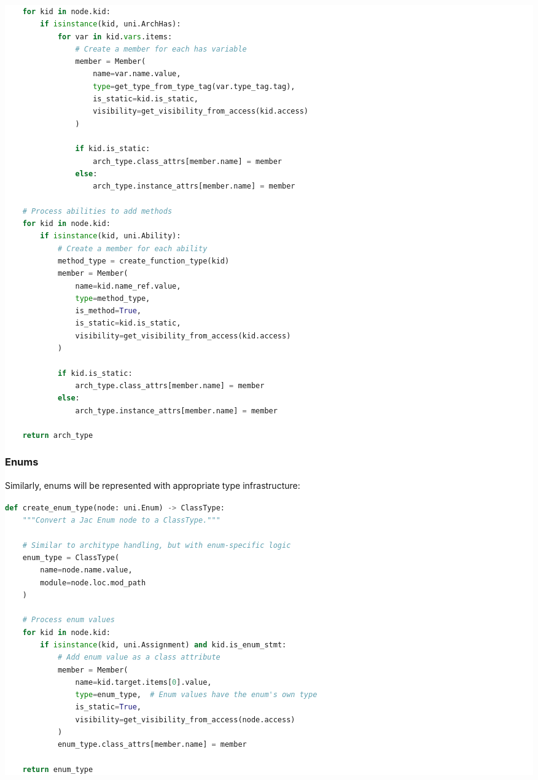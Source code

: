 ```python
    for kid in node.kid:
        if isinstance(kid, uni.ArchHas):
            for var in kid.vars.items:
                # Create a member for each has variable
                member = Member(
                    name=var.name.value,
                    type=get_type_from_type_tag(var.type_tag.tag),
                    is_static=kid.is_static,
                    visibility=get_visibility_from_access(kid.access)
                )

                if kid.is_static:
                    arch_type.class_attrs[member.name] = member
                else:
                    arch_type.instance_attrs[member.name] = member

    # Process abilities to add methods
    for kid in node.kid:
        if isinstance(kid, uni.Ability):
            # Create a member for each ability
            method_type = create_function_type(kid)
            member = Member(
                name=kid.name_ref.value,
                type=method_type,
                is_method=True,
                is_static=kid.is_static,
                visibility=get_visibility_from_access(kid.access)
            )

            if kid.is_static:
                arch_type.class_attrs[member.name] = member
            else:
                arch_type.instance_attrs[member.name] = member

    return arch_type
```

### Enums

Similarly, enums will be represented with appropriate type infrastructure:

```python
def create_enum_type(node: uni.Enum) -> ClassType:
    """Convert a Jac Enum node to a ClassType."""

    # Similar to architype handling, but with enum-specific logic
    enum_type = ClassType(
        name=node.name.value,
        module=node.loc.mod_path
    )

    # Process enum values
    for kid in node.kid:
        if isinstance(kid, uni.Assignment) and kid.is_enum_stmt:
            # Add enum value as a class attribute
            member = Member(
                name=kid.target.items[0].value,
                type=enum_type,  # Enum values have the enum's own type
                is_static=True,
                visibility=get_visibility_from_access(node.access)
            )
            enum_type.class_attrs[member.name] = member

    return enum_type
```
